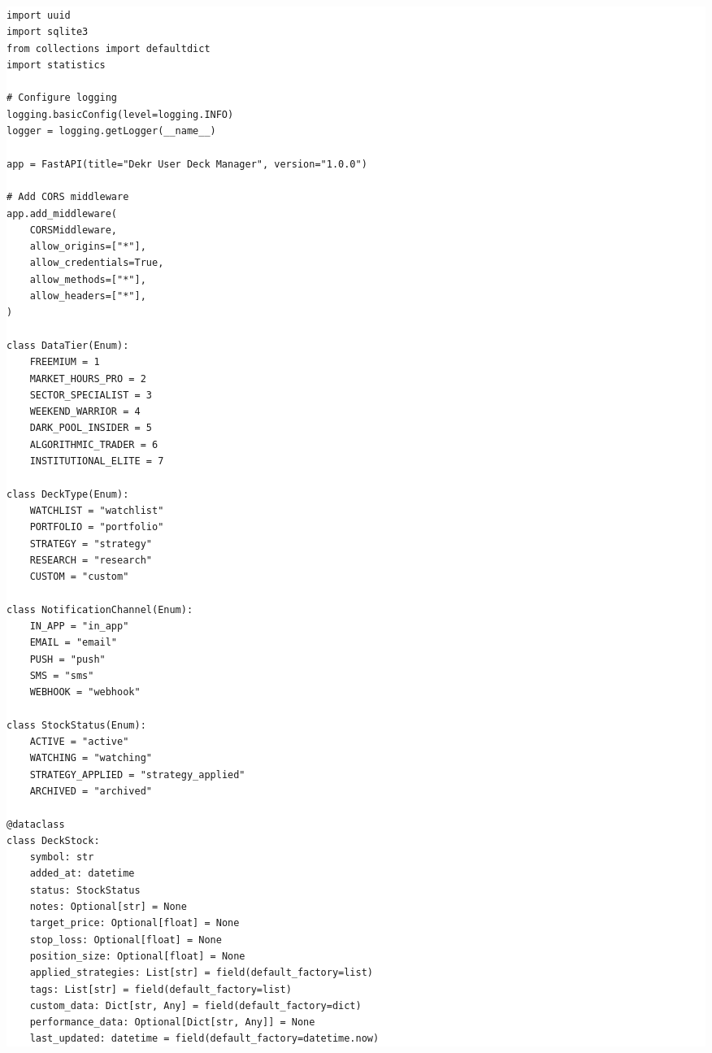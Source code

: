 ```
import uuid
import sqlite3
from collections import defaultdict
import statistics

# Configure logging
logging.basicConfig(level=logging.INFO)
logger = logging.getLogger(__name__)

app = FastAPI(title="Dekr User Deck Manager", version="1.0.0")

# Add CORS middleware
app.add_middleware(
    CORSMiddleware,
    allow_origins=["*"],
    allow_credentials=True,
    allow_methods=["*"],
    allow_headers=["*"],
)

class DataTier(Enum):
    FREEMIUM = 1
    MARKET_HOURS_PRO = 2
    SECTOR_SPECIALIST = 3
    WEEKEND_WARRIOR = 4
    DARK_POOL_INSIDER = 5
    ALGORITHMIC_TRADER = 6
    INSTITUTIONAL_ELITE = 7

class DeckType(Enum):
    WATCHLIST = "watchlist"
    PORTFOLIO = "portfolio"
    STRATEGY = "strategy"
    RESEARCH = "research"
    CUSTOM = "custom"

class NotificationChannel(Enum):
    IN_APP = "in_app"
    EMAIL = "email"
    PUSH = "push"
    SMS = "sms"
    WEBHOOK = "webhook"

class StockStatus(Enum):
    ACTIVE = "active"
    WATCHING = "watching"
    STRATEGY_APPLIED = "strategy_applied"
    ARCHIVED = "archived"

@dataclass
class DeckStock:
    symbol: str
    added_at: datetime
    status: StockStatus
    notes: Optional[str] = None
    target_price: Optional[float] = None
    stop_loss: Optional[float] = None
    position_size: Optional[float] = None
    applied_strategies: List[str] = field(default_factory=list)
    tags: List[str] = field(default_factory=list)
    custom_data: Dict[str, Any] = field(default_factory=dict)
    performance_data: Optional[Dict[str, Any]] = None
    last_updated: datetime = field(default_factory=datetime.now)
```